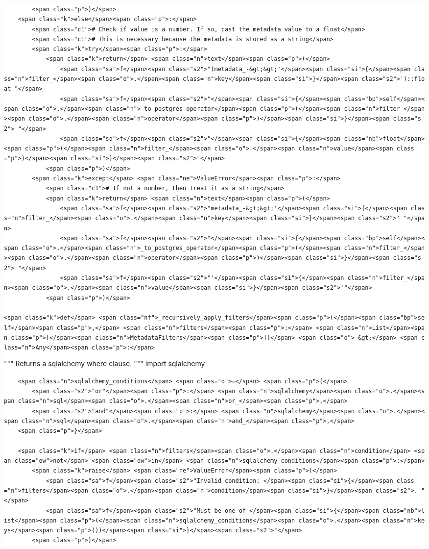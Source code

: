             <span class="p">)</span>
        <span class="k">else</span><span class="p">:</span>
            <span class="c1"># Check if value is a number. If so, cast the metadata value to a float</span>
            <span class="c1"># This is necessary because the metadata is stored as a string</span>
            <span class="k">try</span><span class="p">:</span>
                <span class="k">return</span> <span class="n">text</span><span class="p">(</span>
                    <span class="sa">f</span><span class="s2">"(metadata_-&gt;&gt;'</span><span class="si">{</span><span class="n">filter_</span><span class="o">.</span><span class="n">key</span><span class="si">}</span><span class="s2">')::float "</span>
                    <span class="sa">f</span><span class="s2">"</span><span class="si">{</span><span class="bp">self</span><span class="o">.</span><span class="n">_to_postgres_operator</span><span class="p">(</span><span class="n">filter_</span><span class="o">.</span><span class="n">operator</span><span class="p">)</span><span class="si">}</span><span class="s2"> "</span>
                    <span class="sa">f</span><span class="s2">"</span><span class="si">{</span><span class="nb">float</span><span class="p">(</span><span class="n">filter_</span><span class="o">.</span><span class="n">value</span><span class="p">)</span><span class="si">}</span><span class="s2">"</span>
                <span class="p">)</span>
            <span class="k">except</span> <span class="ne">ValueError</span><span class="p">:</span>
                <span class="c1"># If not a number, then treat it as a string</span>
                <span class="k">return</span> <span class="n">text</span><span class="p">(</span>
                    <span class="sa">f</span><span class="s2">"metadata_-&gt;&gt;'</span><span class="si">{</span><span class="n">filter_</span><span class="o">.</span><span class="n">key</span><span class="si">}</span><span class="s2">' "</span>
                    <span class="sa">f</span><span class="s2">"</span><span class="si">{</span><span class="bp">self</span><span class="o">.</span><span class="n">_to_postgres_operator</span><span class="p">(</span><span class="n">filter_</span><span class="o">.</span><span class="n">operator</span><span class="p">)</span><span class="si">}</span><span class="s2"> "</span>
                    <span class="sa">f</span><span class="s2">"'</span><span class="si">{</span><span class="n">filter_</span><span class="o">.</span><span class="n">value</span><span class="si">}</span><span class="s2">'"</span>
                <span class="p">)</span>

    <span class="k">def</span> <span class="nf">_recursively_apply_filters</span><span class="p">(</span><span class="bp">self</span><span class="p">,</span> <span class="n">filters</span><span class="p">:</span> <span class="n">List</span><span class="p">[</span><span class="n">MetadataFilters</span><span class="p">])</span> <span class="o">-&gt;</span> <span class="n">Any</span><span class="p">:</span>
<span class="w">        </span><span class="sd">"""</span>
<span class="sd">        Returns a sqlalchemy where clause.</span>
<span class="sd">        """</span>
        <span class="kn">import</span> <span class="nn">sqlalchemy</span>

        <span class="n">sqlalchemy_conditions</span> <span class="o">=</span> <span class="p">{</span>
            <span class="s2">"or"</span><span class="p">:</span> <span class="n">sqlalchemy</span><span class="o">.</span><span class="n">sql</span><span class="o">.</span><span class="n">or_</span><span class="p">,</span>
            <span class="s2">"and"</span><span class="p">:</span> <span class="n">sqlalchemy</span><span class="o">.</span><span class="n">sql</span><span class="o">.</span><span class="n">and_</span><span class="p">,</span>
        <span class="p">}</span>

        <span class="k">if</span> <span class="n">filters</span><span class="o">.</span><span class="n">condition</span> <span class="ow">not</span> <span class="ow">in</span> <span class="n">sqlalchemy_conditions</span><span class="p">:</span>
            <span class="k">raise</span> <span class="ne">ValueError</span><span class="p">(</span>
                <span class="sa">f</span><span class="s2">"Invalid condition: </span><span class="si">{</span><span class="n">filters</span><span class="o">.</span><span class="n">condition</span><span class="si">}</span><span class="s2">. "</span>
                <span class="sa">f</span><span class="s2">"Must be one of </span><span class="si">{</span><span class="nb">list</span><span class="p">(</span><span class="n">sqlalchemy_conditions</span><span class="o">.</span><span class="n">keys</span><span class="p">())</span><span class="si">}</span><span class="s2">"</span>
            <span class="p">)</span>
